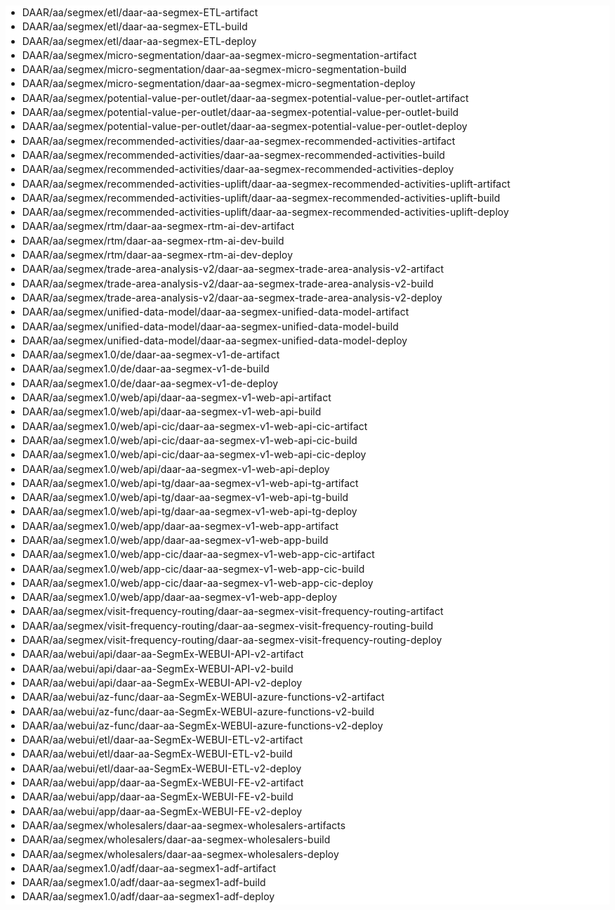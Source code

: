 - DAAR/aa/segmex/etl/daar-aa-segmex-ETL-artifact
- DAAR/aa/segmex/etl/daar-aa-segmex-ETL-build
- DAAR/aa/segmex/etl/daar-aa-segmex-ETL-deploy
- DAAR/aa/segmex/micro-segmentation/daar-aa-segmex-micro-segmentation-artifact
- DAAR/aa/segmex/micro-segmentation/daar-aa-segmex-micro-segmentation-build
- DAAR/aa/segmex/micro-segmentation/daar-aa-segmex-micro-segmentation-deploy
- DAAR/aa/segmex/potential-value-per-outlet/daar-aa-segmex-potential-value-per-outlet-artifact
- DAAR/aa/segmex/potential-value-per-outlet/daar-aa-segmex-potential-value-per-outlet-build
- DAAR/aa/segmex/potential-value-per-outlet/daar-aa-segmex-potential-value-per-outlet-deploy
- DAAR/aa/segmex/recommended-activities/daar-aa-segmex-recommended-activities-artifact
- DAAR/aa/segmex/recommended-activities/daar-aa-segmex-recommended-activities-build
- DAAR/aa/segmex/recommended-activities/daar-aa-segmex-recommended-activities-deploy
- DAAR/aa/segmex/recommended-activities-uplift/daar-aa-segmex-recommended-activities-uplift-artifact
- DAAR/aa/segmex/recommended-activities-uplift/daar-aa-segmex-recommended-activities-uplift-build
- DAAR/aa/segmex/recommended-activities-uplift/daar-aa-segmex-recommended-activities-uplift-deploy
- DAAR/aa/segmex/rtm/daar-aa-segmex-rtm-ai-dev-artifact
- DAAR/aa/segmex/rtm/daar-aa-segmex-rtm-ai-dev-build
- DAAR/aa/segmex/rtm/daar-aa-segmex-rtm-ai-dev-deploy
- DAAR/aa/segmex/trade-area-analysis-v2/daar-aa-segmex-trade-area-analysis-v2-artifact
- DAAR/aa/segmex/trade-area-analysis-v2/daar-aa-segmex-trade-area-analysis-v2-build
- DAAR/aa/segmex/trade-area-analysis-v2/daar-aa-segmex-trade-area-analysis-v2-deploy
- DAAR/aa/segmex/unified-data-model/daar-aa-segmex-unified-data-model-artifact
- DAAR/aa/segmex/unified-data-model/daar-aa-segmex-unified-data-model-build
- DAAR/aa/segmex/unified-data-model/daar-aa-segmex-unified-data-model-deploy
- DAAR/aa/segmex1.0/de/daar-aa-segmex-v1-de-artifact
- DAAR/aa/segmex1.0/de/daar-aa-segmex-v1-de-build
- DAAR/aa/segmex1.0/de/daar-aa-segmex-v1-de-deploy
- DAAR/aa/segmex1.0/web/api/daar-aa-segmex-v1-web-api-artifact
- DAAR/aa/segmex1.0/web/api/daar-aa-segmex-v1-web-api-build
- DAAR/aa/segmex1.0/web/api-cic/daar-aa-segmex-v1-web-api-cic-artifact
- DAAR/aa/segmex1.0/web/api-cic/daar-aa-segmex-v1-web-api-cic-build
- DAAR/aa/segmex1.0/web/api-cic/daar-aa-segmex-v1-web-api-cic-deploy
- DAAR/aa/segmex1.0/web/api/daar-aa-segmex-v1-web-api-deploy
- DAAR/aa/segmex1.0/web/api-tg/daar-aa-segmex-v1-web-api-tg-artifact
- DAAR/aa/segmex1.0/web/api-tg/daar-aa-segmex-v1-web-api-tg-build
- DAAR/aa/segmex1.0/web/api-tg/daar-aa-segmex-v1-web-api-tg-deploy
- DAAR/aa/segmex1.0/web/app/daar-aa-segmex-v1-web-app-artifact
- DAAR/aa/segmex1.0/web/app/daar-aa-segmex-v1-web-app-build
- DAAR/aa/segmex1.0/web/app-cic/daar-aa-segmex-v1-web-app-cic-artifact
- DAAR/aa/segmex1.0/web/app-cic/daar-aa-segmex-v1-web-app-cic-build
- DAAR/aa/segmex1.0/web/app-cic/daar-aa-segmex-v1-web-app-cic-deploy
- DAAR/aa/segmex1.0/web/app/daar-aa-segmex-v1-web-app-deploy
- DAAR/aa/segmex/visit-frequency-routing/daar-aa-segmex-visit-frequency-routing-artifact
- DAAR/aa/segmex/visit-frequency-routing/daar-aa-segmex-visit-frequency-routing-build
- DAAR/aa/segmex/visit-frequency-routing/daar-aa-segmex-visit-frequency-routing-deploy
- DAAR/aa/webui/api/daar-aa-SegmEx-WEBUI-API-v2-artifact
- DAAR/aa/webui/api/daar-aa-SegmEx-WEBUI-API-v2-build
- DAAR/aa/webui/api/daar-aa-SegmEx-WEBUI-API-v2-deploy
- DAAR/aa/webui/az-func/daar-aa-SegmEx-WEBUI-azure-functions-v2-artifact
- DAAR/aa/webui/az-func/daar-aa-SegmEx-WEBUI-azure-functions-v2-build
- DAAR/aa/webui/az-func/daar-aa-SegmEx-WEBUI-azure-functions-v2-deploy
- DAAR/aa/webui/etl/daar-aa-SegmEx-WEBUI-ETL-v2-artifact
- DAAR/aa/webui/etl/daar-aa-SegmEx-WEBUI-ETL-v2-build
- DAAR/aa/webui/etl/daar-aa-SegmEx-WEBUI-ETL-v2-deploy
- DAAR/aa/webui/app/daar-aa-SegmEx-WEBUI-FE-v2-artifact
- DAAR/aa/webui/app/daar-aa-SegmEx-WEBUI-FE-v2-build
- DAAR/aa/webui/app/daar-aa-SegmEx-WEBUI-FE-v2-deploy
- DAAR/aa/segmex/wholesalers/daar-aa-segmex-wholesalers-artifacts
- DAAR/aa/segmex/wholesalers/daar-aa-segmex-wholesalers-build
- DAAR/aa/segmex/wholesalers/daar-aa-segmex-wholesalers-deploy
- DAAR/aa/segmex1.0/adf/daar-aa-segmex1-adf-artifact
- DAAR/aa/segmex1.0/adf/daar-aa-segmex1-adf-build
- DAAR/aa/segmex1.0/adf/daar-aa-segmex1-adf-deploy